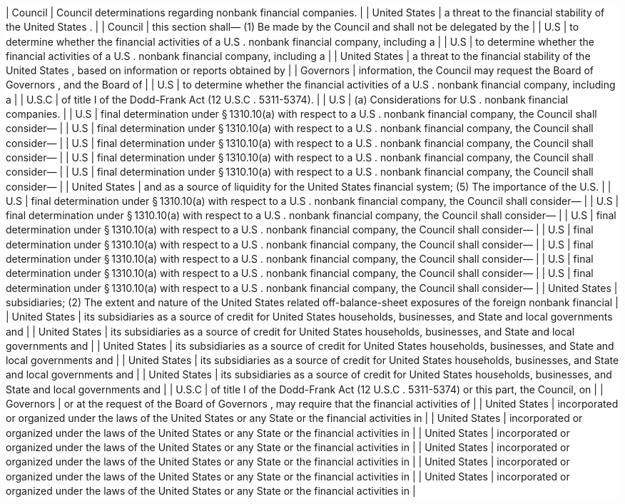 | Council            | Council  determinations regarding nonbank financial companies.                                                                         |
| United States      | a threat to the financial stability of the United States .                                                                             |
| Council            | this section shall&#8212; (1) Be made by the Council  and shall not be delegated by the                                                |
| U.S                | to determine whether the financial activities of a U.S . nonbank financial company, including a                                        |
| U.S                | to determine whether the financial activities of a U.S . nonbank financial company, including a                                        |
| United States      | a threat to the financial stability of the United States , based on information or reports obtained by                                 |
| Governors          | information, the Council may request the Board of Governors , and the Board of                                                         |
| U.S                | to determine whether the financial activities of a U.S . nonbank financial company, including a                                        |
| U.S.C              | of title I of the Dodd-Frank Act (12 U.S.C . 5311-5374).                                                                               |
| U.S                | (a) Considerations for  U.S . nonbank financial companies.                                                                             |
| U.S                | final determination under &#167;&#8201;1310.10(a) with respect to a U.S . nonbank financial company, the Council shall consider&#8212; |
| U.S                | final determination under &#167;&#8201;1310.10(a) with respect to a U.S . nonbank financial company, the Council shall consider&#8212; |
| U.S                | final determination under &#167;&#8201;1310.10(a) with respect to a U.S . nonbank financial company, the Council shall consider&#8212; |
| U.S                | final determination under &#167;&#8201;1310.10(a) with respect to a U.S . nonbank financial company, the Council shall consider&#8212; |
| U.S                | final determination under &#167;&#8201;1310.10(a) with respect to a U.S . nonbank financial company, the Council shall consider&#8212; |
| United States      | and as a source of liquidity for the United States financial system; (5) The importance of the U.S.                                    |
| U.S                | final determination under &#167;&#8201;1310.10(a) with respect to a U.S . nonbank financial company, the Council shall consider&#8212; |
| U.S                | final determination under &#167;&#8201;1310.10(a) with respect to a U.S . nonbank financial company, the Council shall consider&#8212; |
| U.S                | final determination under &#167;&#8201;1310.10(a) with respect to a U.S . nonbank financial company, the Council shall consider&#8212; |
| U.S                | final determination under &#167;&#8201;1310.10(a) with respect to a U.S . nonbank financial company, the Council shall consider&#8212; |
| U.S                | final determination under &#167;&#8201;1310.10(a) with respect to a U.S . nonbank financial company, the Council shall consider&#8212; |
| U.S                | final determination under &#167;&#8201;1310.10(a) with respect to a U.S . nonbank financial company, the Council shall consider&#8212; |
| U.S                | final determination under &#167;&#8201;1310.10(a) with respect to a U.S . nonbank financial company, the Council shall consider&#8212; |
| United States      | subsidiaries; (2) The extent and nature of the United States related off-balance-sheet exposures of the foreign nonbank financial      |
| United States      | its subsidiaries as a source of credit for United States households, businesses, and State and local governments and                   |
| United States      | its subsidiaries as a source of credit for United States households, businesses, and State and local governments and                   |
| United States      | its subsidiaries as a source of credit for United States households, businesses, and State and local governments and                   |
| United States      | its subsidiaries as a source of credit for United States households, businesses, and State and local governments and                   |
| United States      | its subsidiaries as a source of credit for United States households, businesses, and State and local governments and                   |
| U.S.C              | of title I of the Dodd-Frank Act (12 U.S.C . 5311-5374) or this part, the Council, on                                                  |
| Governors          | or at the request of the Board of Governors , may require that the financial activities of                                             |
| United States      | incorporated or organized under the laws of the United States or any State or the financial activities in                              |
| United States      | incorporated or organized under the laws of the United States or any State or the financial activities in                              |
| United States      | incorporated or organized under the laws of the United States or any State or the financial activities in                              |
| United States      | incorporated or organized under the laws of the United States or any State or the financial activities in                              |
| United States      | incorporated or organized under the laws of the United States or any State or the financial activities in                              |
| United States      | incorporated or organized under the laws of the United States or any State or the financial activities in                              |